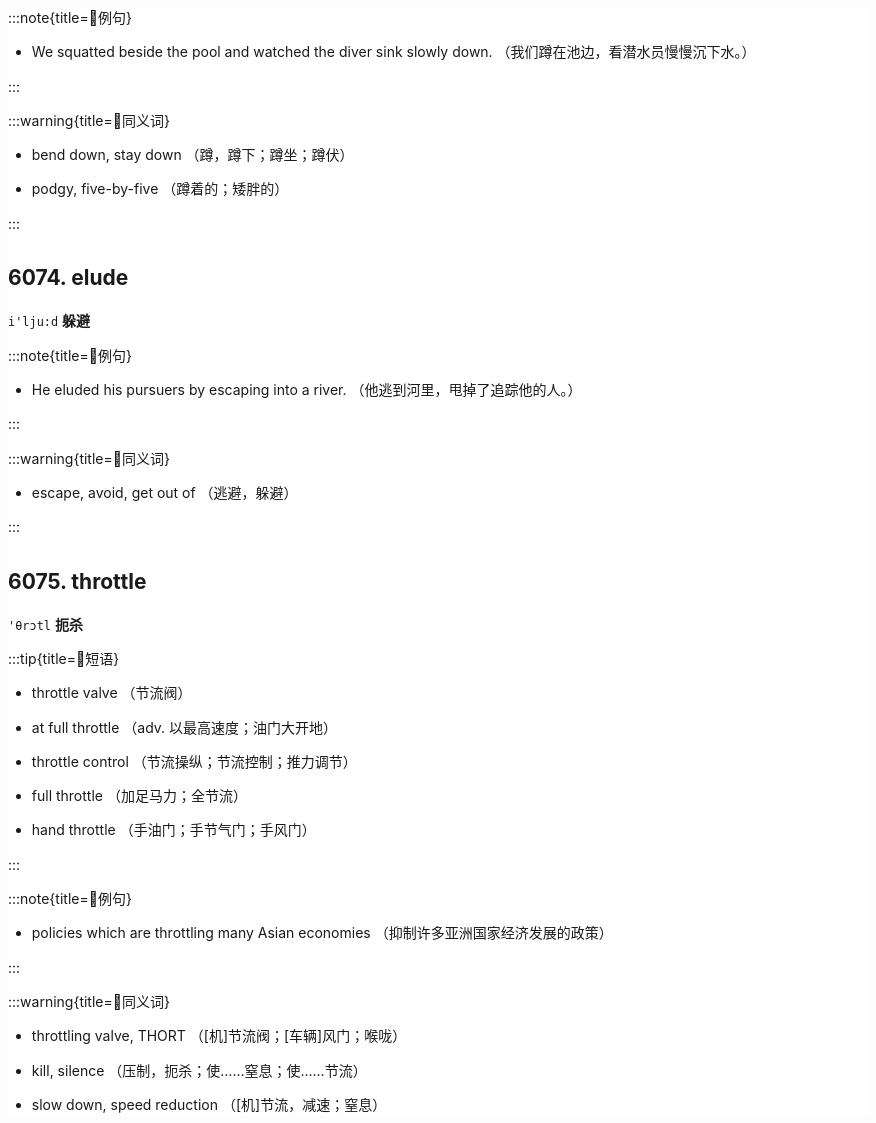 :::note{title=🎤例句}

- We squatted beside the pool and watched the diver sink slowly down. （我们蹲在池边，看潜水员慢慢沉下水。）

:::

:::warning{title=🤔同义词}

- bend down, stay down （蹲，蹲下；蹲坐；蹲伏）

- podgy, five-by-five （蹲着的；矮胖的）

:::


## 6074. elude

`i'lju:d`  **躲避**

:::note{title=🎤例句}

- He eluded his pursuers by escaping into a river. （他逃到河里，甩掉了追踪他的人。）

:::

:::warning{title=🤔同义词}

- escape, avoid, get out of （逃避，躲避）

:::


## 6075. throttle

`'θrɔtl`  **扼杀**

:::tip{title=🤩短语}

- throttle valve （节流阀）

- at full throttle （adv. 以最高速度；油门大开地）

- throttle control （节流操纵；节流控制；推力调节）

- full throttle （加足马力；全节流）

- hand throttle （手油门；手节气门；手风门）

:::

:::note{title=🎤例句}

- policies which are throttling many Asian economies （抑制许多亚洲国家经济发展的政策）

:::

:::warning{title=🤔同义词}

- throttling valve, THORT （[机]节流阀；[车辆]风门；喉咙）

- kill, silence （压制，扼杀；使……窒息；使……节流）

- slow down, speed reduction （[机]节流，减速；窒息）
